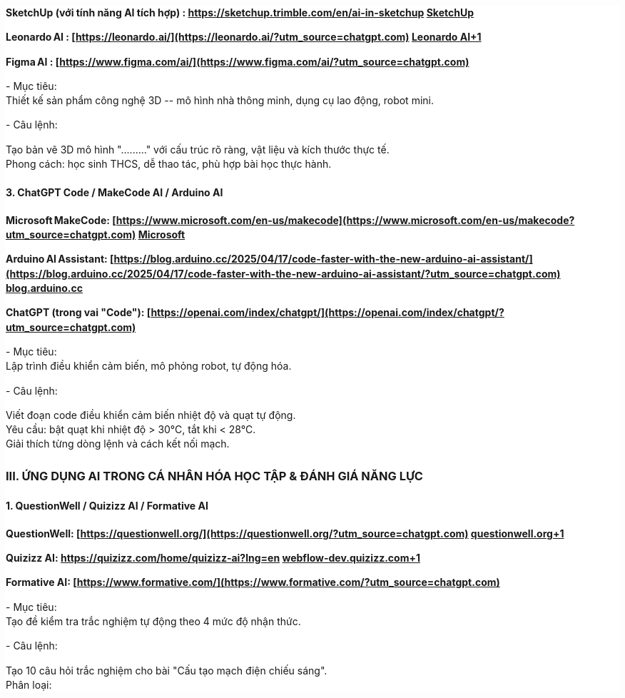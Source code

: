 **SketchUp (với tính năng AI tích hợp) : https://sketchup.trimble.com/en/ai-in-sketchup [SketchUp](https://sketchup.trimble.com/en/ai-in-sketchup?srsltid=AfmBOooLVcZOdRRWjuqYtvTzfgMEJ1Us2mSuaI3F88xusEde-mGlf6-d&utm_source=chatgpt.com)**

**Leonardo AI : [https://leonardo.ai/](https://leonardo.ai/?utm_source=chatgpt.com) [Leonardo AI+1](https://leonardo.ai/?utm_source=chatgpt.com)**

**Figma AI : [https://www.figma.com/ai/](https://www.figma.com/ai/?utm_source=chatgpt.com)**

\- Mục tiêu:\
Thiết kế sản phẩm công nghệ 3D -- mô hình nhà thông minh, dụng cụ lao động, robot mini.

\- Câu lệnh:

Tạo bản vẽ 3D mô hình "........." với cấu trúc rõ ràng, vật liệu và kích thước thực tế.\
Phong cách: học sinh THCS, dễ thao tác, phù hợp bài học thực hành.

#### 3. ChatGPT Code / MakeCode AI / Arduino AI

**Microsoft MakeCode: [https://www.microsoft.com/en-us/makecode](https://www.microsoft.com/en-us/makecode?utm_source=chatgpt.com) [Microsoft](https://www.microsoft.com/en-us/makecode?utm_source=chatgpt.com)**

**Arduino AI Assistant: [https://blog.arduino.cc/2025/04/17/code-faster-with-the-new-arduino-ai-assistant/](https://blog.arduino.cc/2025/04/17/code-faster-with-the-new-arduino-ai-assistant/?utm_source=chatgpt.com) [blog.arduino.cc](https://blog.arduino.cc/2025/04/17/code-faster-with-the-new-arduino-ai-assistant/?utm_source=chatgpt.com)**

**ChatGPT (trong vai "Code"): [https://openai.com/index/chatgpt/](https://openai.com/index/chatgpt/?utm_source=chatgpt.com)**

\- Mục tiêu:\
Lập trình điều khiển cảm biến, mô phỏng robot, tự động hóa.

\- Câu lệnh:

Viết đoạn code điều khiển cảm biến nhiệt độ và quạt tự động.\
Yêu cầu: bật quạt khi nhiệt độ \> 30°C, tắt khi \< 28°C.\
Giải thích từng dòng lệnh và cách kết nối mạch.

### III. ỨNG DỤNG AI TRONG CÁ NHÂN HÓA HỌC TẬP & ĐÁNH GIÁ NĂNG LỰC

#### 1. QuestionWell / Quizizz AI / Formative AI

**QuestionWell: [https://questionwell.org/](https://questionwell.org/?utm_source=chatgpt.com) [questionwell.org+1](https://questionwell.org/?utm_source=chatgpt.com)**

**Quizizz AI: https://quizizz.com/home/quizizz-ai?lng=en [webflow-dev.quizizz.com+1](https://webflow-dev.quizizz.com/quizizz-ai?utm_source=chatgpt.com)**

**Formative AI: [https://www.formative.com/](https://www.formative.com/?utm_source=chatgpt.com)**

\- Mục tiêu:\
Tạo đề kiểm tra trắc nghiệm tự động theo 4 mức độ nhận thức.

\- Câu lệnh:

Tạo 10 câu hỏi trắc nghiệm cho bài "Cấu tạo mạch điện chiếu sáng".\
Phân loại:
